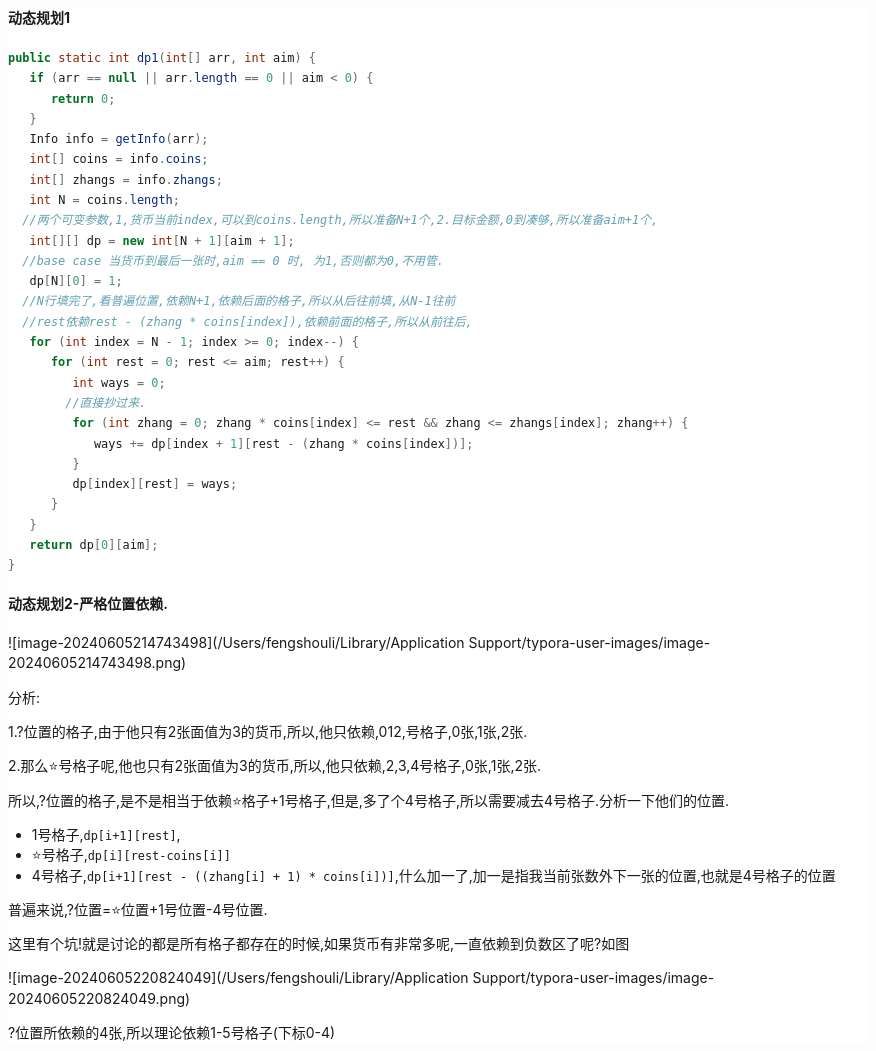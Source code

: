 #### 动态规划1

```java
public static int dp1(int[] arr, int aim) {
   if (arr == null || arr.length == 0 || aim < 0) {
      return 0;
   }
   Info info = getInfo(arr);
   int[] coins = info.coins;
   int[] zhangs = info.zhangs;
   int N = coins.length;
  //两个可变参数,1,货币当前index,可以到coins.length,所以准备N+1个,2.目标金额,0到凑够,所以准备aim+1个,
   int[][] dp = new int[N + 1][aim + 1];
  //base case 当货币到最后一张时,aim == 0 时, 为1,否则都为0,不用管.
   dp[N][0] = 1;
  //N行填完了,看普遍位置,依赖N+1,依赖后面的格子,所以从后往前填,从N-1往前
  //rest依赖rest - (zhang * coins[index]),依赖前面的格子,所以从前往后,
   for (int index = N - 1; index >= 0; index--) {
      for (int rest = 0; rest <= aim; rest++) {
         int ways = 0;
        //直接抄过来.
         for (int zhang = 0; zhang * coins[index] <= rest && zhang <= zhangs[index]; zhang++) {
            ways += dp[index + 1][rest - (zhang * coins[index])];
         }
         dp[index][rest] = ways;
      }
   }
   return dp[0][aim];
}
```

#### 动态规划2-严格位置依赖.

![image-20240605214743498](/Users/fengshouli/Library/Application Support/typora-user-images/image-20240605214743498.png)

分析:

1.?位置的格子,由于他只有2张面值为3的货币,所以,他只依赖,012,号格子,0张,1张,2张.

2.那么⭐️号格子呢,他也只有2张面值为3的货币,所以,他只依赖,2,3,4号格子,0张,1张,2张.

所以,?位置的格子,是不是相当于依赖⭐️格子+1号格子,但是,多了个4号格子,所以需要减去4号格子.分析一下他们的位置.

- 1号格子,`dp[i+1][rest]`,
- ⭐️号格子,`dp[i][rest-coins[i]]`
- 4号格子,`dp[i+1][rest - ((zhang[i] + 1) * coins[i])]`,什么加一了,加一是指我当前张数外下一张的位置,也就是4号格子的位置

普遍来说,?位置=⭐️位置+1号位置-4号位置.

这里有个坑!就是讨论的都是所有格子都存在的时候,如果货币有非常多呢,一直依赖到负数区了呢?如图

![image-20240605220824049](/Users/fengshouli/Library/Application Support/typora-user-images/image-20240605220824049.png)

?位置所依赖的4张,所以理论依赖1-5号格子(下标0-4)

